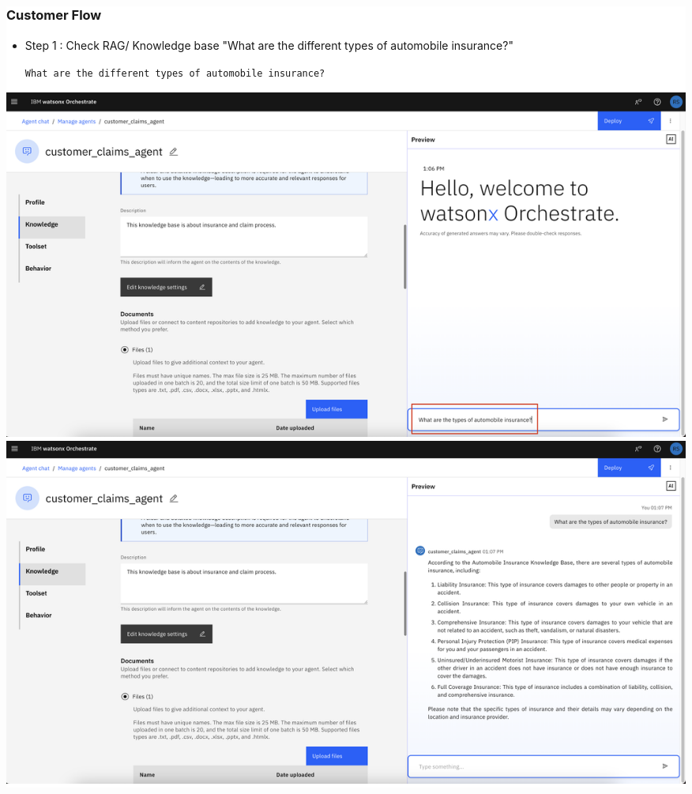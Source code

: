 
### Customer Flow

- Step 1 : Check RAG/ Knowledge base
  "What are the different types of automobile insurance?"

  ```
  What are the different types of automobile insurance?
  ```

<img width="1000" alt="image" src="/usecases/autoclaim-insurance/assets/screenshots_hands_on_lab/claims-flow-1.png">

<img width="1000" alt="image" src="/usecases/autoclaim-insurance/assets/screenshots_hands_on_lab/claims-flow-2.png">
